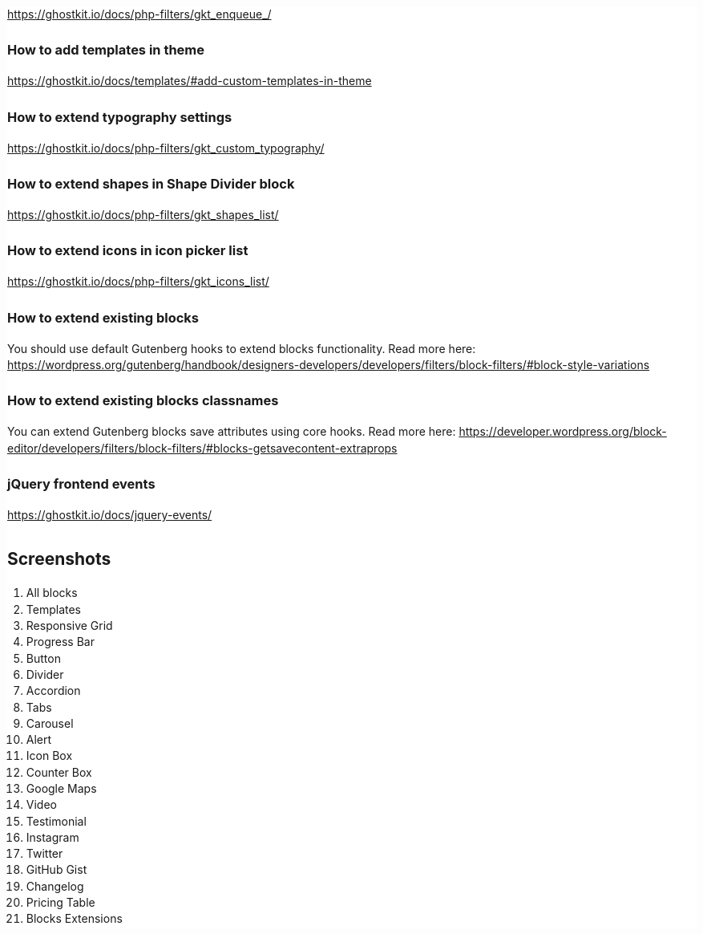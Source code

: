 <https://ghostkit.io/docs/php-filters/gkt_enqueue_/>

### How to add templates in theme ####

<https://ghostkit.io/docs/templates/#add-custom-templates-in-theme>

### How to extend typography settings ####

<https://ghostkit.io/docs/php-filters/gkt_custom_typography/>

### How to extend shapes in Shape Divider block ####

<https://ghostkit.io/docs/php-filters/gkt_shapes_list/>

### How to extend icons in icon picker list ####

<https://ghostkit.io/docs/php-filters/gkt_icons_list/>

### How to extend existing blocks ####

You should use default Gutenberg hooks to extend blocks functionality. Read more here: <https://wordpress.org/gutenberg/handbook/designers-developers/developers/filters/block-filters/#block-style-variations>

### How to extend existing blocks classnames ####

You can extend Gutenberg blocks save attributes using core hooks. Read more here: <https://developer.wordpress.org/block-editor/developers/filters/block-filters/#blocks-getsavecontent-extraprops>

### jQuery frontend events ####

<https://ghostkit.io/docs/jquery-events/>

## Screenshots ##

1. All blocks
2. Templates
3. Responsive Grid
4. Progress Bar
5. Button
6. Divider
7. Accordion
8. Tabs
9. Carousel
10. Alert
11. Icon Box
12. Counter Box
13. Google Maps
14. Video
15. Testimonial
16. Instagram
17. Twitter
18. GitHub Gist
19. Changelog
20. Pricing Table
21. Blocks Extensions
